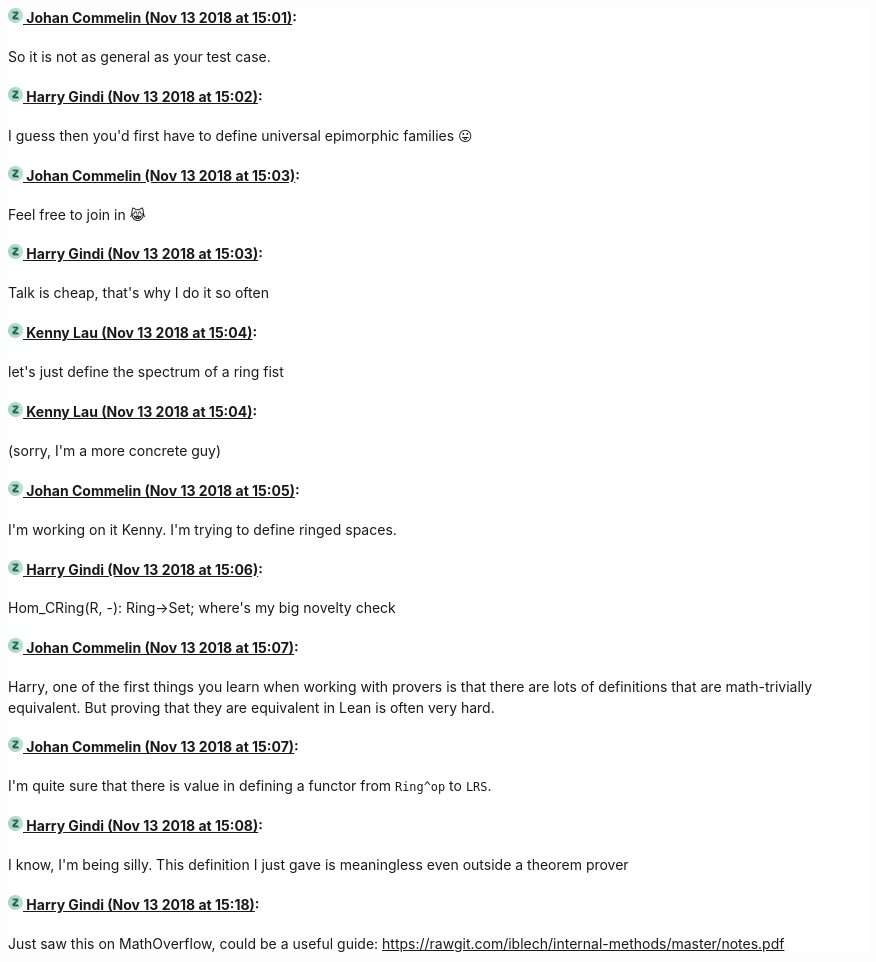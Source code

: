 #### [![Click to go to Zulip](../../assets/img/zulip2.png) Johan Commelin (Nov 13 2018 at 15:01)](https://leanprover.zulipchat.com/#narrow/stream/116395-maths/topic/sheaves%20and%20sites/near/147592388):
So it is not as general as your test case.

#### [![Click to go to Zulip](../../assets/img/zulip2.png) Harry Gindi (Nov 13 2018 at 15:02)](https://leanprover.zulipchat.com/#narrow/stream/116395-maths/topic/sheaves%20and%20sites/near/147592452):
I guess then you'd first have to define universal epimorphic families 😛

#### [![Click to go to Zulip](../../assets/img/zulip2.png) Johan Commelin (Nov 13 2018 at 15:03)](https://leanprover.zulipchat.com/#narrow/stream/116395-maths/topic/sheaves%20and%20sites/near/147592469):
Feel free to join in :joy_cat:

#### [![Click to go to Zulip](../../assets/img/zulip2.png) Harry Gindi (Nov 13 2018 at 15:03)](https://leanprover.zulipchat.com/#narrow/stream/116395-maths/topic/sheaves%20and%20sites/near/147592486):
Talk is cheap, that's why I do it so often

#### [![Click to go to Zulip](../../assets/img/zulip2.png) Kenny Lau (Nov 13 2018 at 15:04)](https://leanprover.zulipchat.com/#narrow/stream/116395-maths/topic/sheaves%20and%20sites/near/147592586):
let's just define the spectrum of a ring fist

#### [![Click to go to Zulip](../../assets/img/zulip2.png) Kenny Lau (Nov 13 2018 at 15:04)](https://leanprover.zulipchat.com/#narrow/stream/116395-maths/topic/sheaves%20and%20sites/near/147592590):
(sorry, I'm a more concrete guy)

#### [![Click to go to Zulip](../../assets/img/zulip2.png) Johan Commelin (Nov 13 2018 at 15:05)](https://leanprover.zulipchat.com/#narrow/stream/116395-maths/topic/sheaves%20and%20sites/near/147592607):
I'm working on it Kenny. I'm trying to define ringed spaces.

#### [![Click to go to Zulip](../../assets/img/zulip2.png) Harry Gindi (Nov 13 2018 at 15:06)](https://leanprover.zulipchat.com/#narrow/stream/116395-maths/topic/sheaves%20and%20sites/near/147592667):
Hom_CRing(R, -): Ring->Set; where's my big novelty check

#### [![Click to go to Zulip](../../assets/img/zulip2.png) Johan Commelin (Nov 13 2018 at 15:07)](https://leanprover.zulipchat.com/#narrow/stream/116395-maths/topic/sheaves%20and%20sites/near/147592724):
Harry, one of the first things you learn when working with provers is that there are lots of definitions that are math-trivially equivalent. But proving that they are equivalent in Lean is often very hard.

#### [![Click to go to Zulip](../../assets/img/zulip2.png) Johan Commelin (Nov 13 2018 at 15:07)](https://leanprover.zulipchat.com/#narrow/stream/116395-maths/topic/sheaves%20and%20sites/near/147592742):
I'm quite sure that there is value in defining a functor from `Ring^op` to `LRS`.

#### [![Click to go to Zulip](../../assets/img/zulip2.png) Harry Gindi (Nov 13 2018 at 15:08)](https://leanprover.zulipchat.com/#narrow/stream/116395-maths/topic/sheaves%20and%20sites/near/147592797):
I know, I'm being silly. This definition I just gave is meaningless even outside a theorem prover

#### [![Click to go to Zulip](../../assets/img/zulip2.png) Harry Gindi (Nov 13 2018 at 15:18)](https://leanprover.zulipchat.com/#narrow/stream/116395-maths/topic/sheaves%20and%20sites/near/147593491):
Just saw this on MathOverflow, could be a useful guide: https://rawgit.com/iblech/internal-methods/master/notes.pdf

